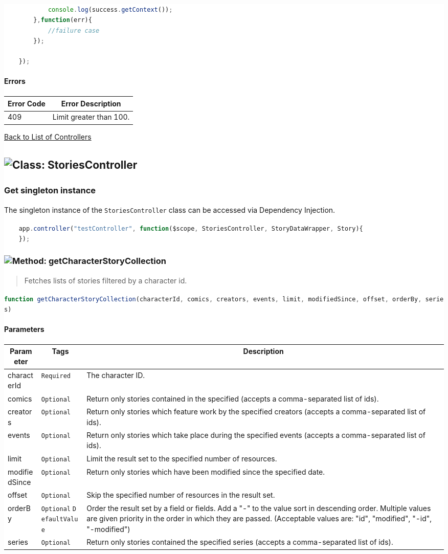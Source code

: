 ```javascript
			console.log(success.getContext());
		},function(err){
			//failure case
		});

	});
```

#### Errors

| Error Code | Error Description |
|------------|-------------------|
| 409 | Limit greater than 100. |




[Back to List of Controllers](#list_of_controllers)

## <a name="stories_controller"></a>![Class: ](https://apidocs.io/img/class.png ".StoriesController") StoriesController

### Get singleton instance

The singleton instance of the ``` StoriesController ``` class can be accessed via Dependency Injection.

```js
	app.controller("testController", function($scope, StoriesController, StoryDataWrapper, Story){
	});
```

### <a name="get_character_story_collection"></a>![Method: ](https://apidocs.io/img/method.png ".StoriesController.getCharacterStoryCollection") getCharacterStoryCollection

> Fetches lists of stories filtered by a character id.


```javascript
function getCharacterStoryCollection(characterId, comics, creators, events, limit, modifiedSince, offset, orderBy, series)
```
#### Parameters

| Parameter | Tags | Description |
|-----------|------|-------------|
| characterId |  ``` Required ```  | The character ID. |
| comics |  ``` Optional ```  | Return only stories contained in the specified (accepts a comma-separated list of ids). |
| creators |  ``` Optional ```  | Return only stories which feature work by the specified creators (accepts a comma-separated list of ids). |
| events |  ``` Optional ```  | Return only stories which take place during the specified events (accepts a comma-separated list of ids). |
| limit |  ``` Optional ```  | Limit the result set to the specified number of resources. |
| modifiedSince |  ``` Optional ```  | Return only stories which have been modified since the specified date. |
| offset |  ``` Optional ```  | Skip the specified number of resources in the result set. |
| orderBy |  ``` Optional ```  ``` DefaultValue ```  | Order the result set by a field or fields. Add a "-" to the value sort in descending order. Multiple values are given priority in the order in which they are passed. (Acceptable values are: "id", "modified", "-id", "-modified") |
| series |  ``` Optional ```  | Return only stories contained the specified series (accepts a comma-separated list of ids). |
